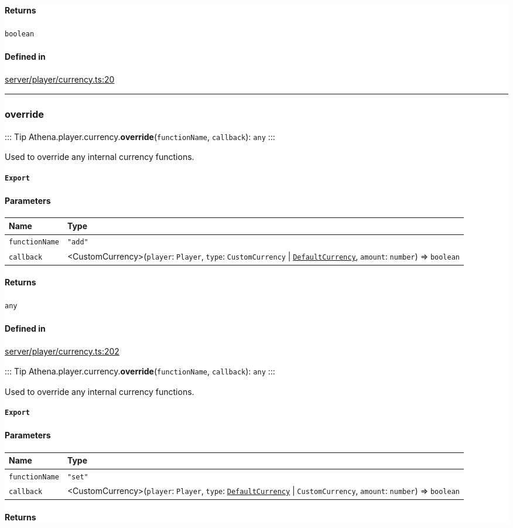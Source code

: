 #### Returns

`boolean`

#### Defined in

[server/player/currency.ts:20](https://github.com/Stuyk/altv-athena/blob/6013452/src/core/server/player/currency.ts#L20)

___

### override

::: Tip
Athena.player.currency.**override**(`functionName`, `callback`): `any`
:::

Used to override any internal currency functions.

**`Export`**

#### Parameters

| Name | Type |
| :------ | :------ |
| `functionName` | ``"add"`` |
| `callback` | <CustomCurrency\>(`player`: `Player`, `type`: `CustomCurrency` \| [`DefaultCurrency`](server_player_currency.md#DefaultCurrency), `amount`: `number`) => `boolean` |

#### Returns

`any`

#### Defined in

[server/player/currency.ts:202](https://github.com/Stuyk/altv-athena/blob/6013452/src/core/server/player/currency.ts#L202)

::: Tip
Athena.player.currency.**override**(`functionName`, `callback`): `any`
:::

Used to override any internal currency functions.

**`Export`**

#### Parameters

| Name | Type |
| :------ | :------ |
| `functionName` | ``"set"`` |
| `callback` | <CustomCurrency\>(`player`: `Player`, `type`: [`DefaultCurrency`](server_player_currency.md#DefaultCurrency) \| `CustomCurrency`, `amount`: `number`) => `boolean` |

#### Returns
